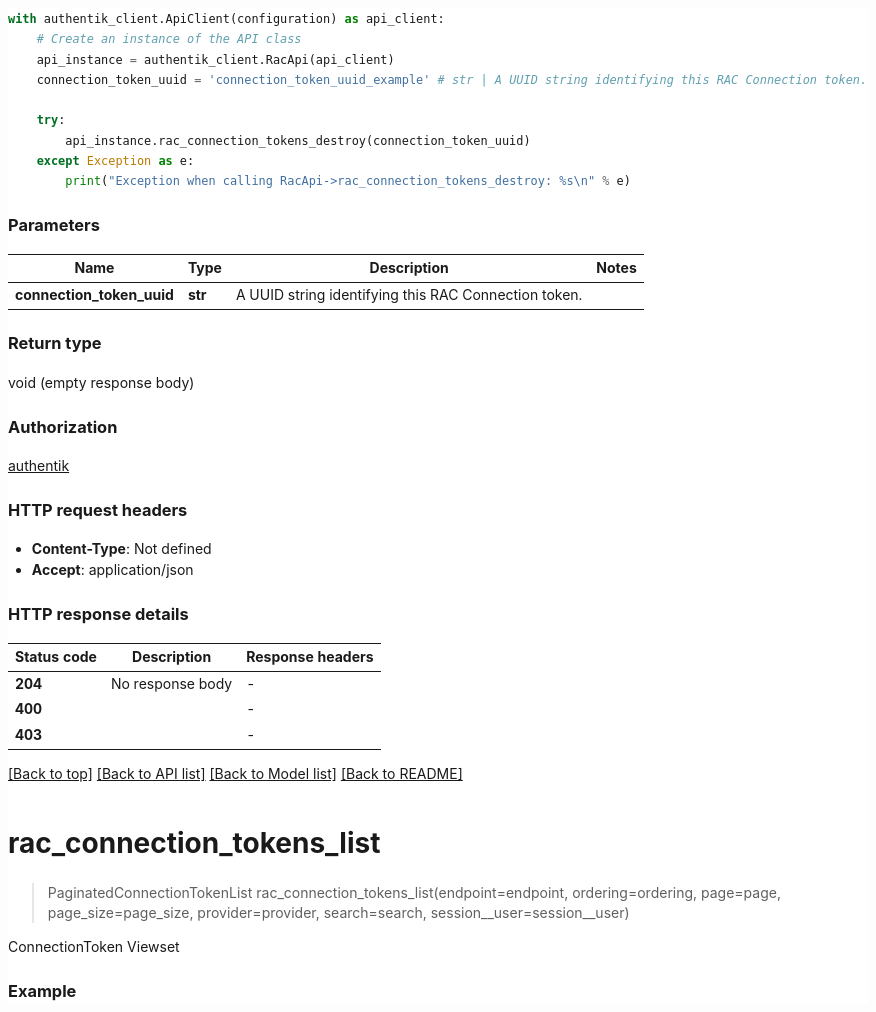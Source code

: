 ```python
with authentik_client.ApiClient(configuration) as api_client:
    # Create an instance of the API class
    api_instance = authentik_client.RacApi(api_client)
    connection_token_uuid = 'connection_token_uuid_example' # str | A UUID string identifying this RAC Connection token.

    try:
        api_instance.rac_connection_tokens_destroy(connection_token_uuid)
    except Exception as e:
        print("Exception when calling RacApi->rac_connection_tokens_destroy: %s\n" % e)
```



### Parameters


Name | Type | Description  | Notes
------------- | ------------- | ------------- | -------------
 **connection_token_uuid** | **str**| A UUID string identifying this RAC Connection token. | 

### Return type

void (empty response body)

### Authorization

[authentik](../README.md#authentik)

### HTTP request headers

 - **Content-Type**: Not defined
 - **Accept**: application/json

### HTTP response details

| Status code | Description | Response headers |
|-------------|-------------|------------------|
**204** | No response body |  -  |
**400** |  |  -  |
**403** |  |  -  |

[[Back to top]](#) [[Back to API list]](../README.md#documentation-for-api-endpoints) [[Back to Model list]](../README.md#documentation-for-models) [[Back to README]](../README.md)

# **rac_connection_tokens_list**
> PaginatedConnectionTokenList rac_connection_tokens_list(endpoint=endpoint, ordering=ordering, page=page, page_size=page_size, provider=provider, search=search, session__user=session__user)



ConnectionToken Viewset

### Example

